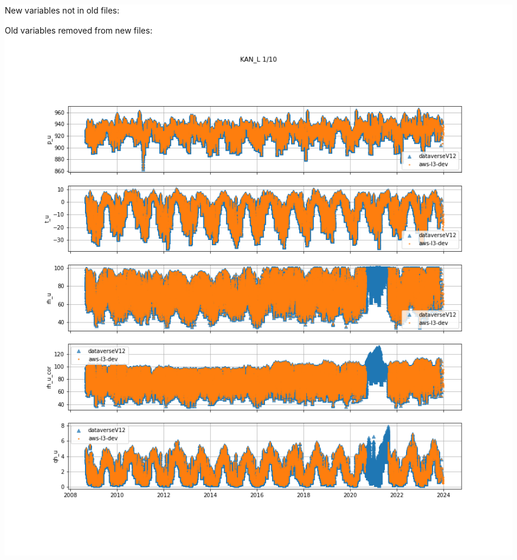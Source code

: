 New variables not in old files:


Old variables removed from new files:

 
![KAN_L](../figures/dataverseV12_versus_aws-l3-dev_20240105/KAN_L_0.png)